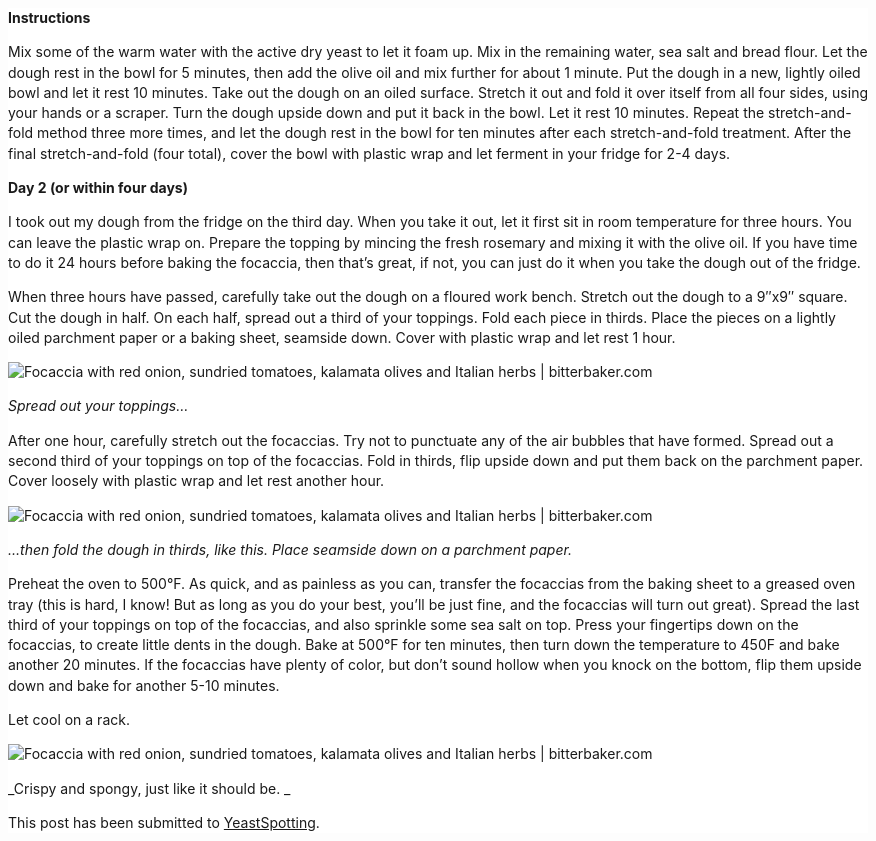 **Instructions**
  
Mix some of the warm water with the active dry yeast to let it foam up. Mix in the remaining water, sea salt and bread flour. Let the dough rest in the bowl for 5 minutes, then add the olive oil and mix further for about 1 minute. Put the dough in a new, lightly oiled bowl and let it rest 10 minutes. Take out the dough on an oiled surface. Stretch it out and fold it over itself from all four sides, using your hands or a scraper. Turn the dough upside down and put it back in the bowl. Let it rest 10 minutes. Repeat the stretch-and-fold method three more times, and let the dough rest in the bowl for ten minutes after each stretch-and-fold treatment. After the final stretch-and-fold (four total), cover the bowl with plastic wrap and let ferment in your fridge for 2-4 days.

**Day 2 (or within four days)**
  
I took out my dough from the fridge on the third day. When you take it out, let it first sit in room temperature for three hours. You can leave the plastic wrap on. Prepare the topping by mincing the fresh rosemary and mixing it with the olive oil. If you have time to do it 24 hours before baking the focaccia, then that&#8217;s great, if not, you can just do it when you take the dough out of the fridge.

When three hours have passed, carefully take out the dough on a floured work bench. Stretch out the dough to a 9″x9″ square. Cut the dough in half. On each half, spread out a third of your toppings. Fold each piece in thirds. Place the pieces on a lightly oiled parchment paper or a baking sheet, seamside down. Cover with plastic wrap and let rest 1 hour.

<img class="pinthis" title="Focaccia with red onion, sundried tomatoes, kalamata olives and Italian herbs | bitterbaker.com" alt="Focaccia with red onion, sundried tomatoes, kalamata olives and Italian herbs | bitterbaker.com" src="http://bitterbaker.com/images/rosemary-sundriedtomatoes-herbs-olives-and-red-onion-focaccias1.jpg" width="800" />
  
_Spread out your toppings&#8230;_

After one hour, carefully stretch out the focaccias. Try not to punctuate any of the air bubbles that have formed. Spread out a second third of your toppings on top of the focaccias. Fold in thirds, flip upside down and put them back on the parchment paper. Cover loosely with plastic wrap and let rest another hour.

<img class="pinthis" title="Focaccia with red onion, sundried tomatoes, kalamata olives and Italian herbs | bitterbaker.com" alt="Focaccia with red onion, sundried tomatoes, kalamata olives and Italian herbs | bitterbaker.com" src="http://bitterbaker.com/images/rosemary-sundriedtomatoes-herbs-olives-and-red-onion-focaccias3.jpg" width="800" />
  
_&#8230;then fold the dough in thirds, like this. Place seamside down on a parchment paper._ 

Preheat the oven to 500°F. As quick, and as painless as you can, transfer the focaccias from the baking sheet to a greased oven tray (this is hard, I know! But as long as you do your best, you’ll be just fine, and the focaccias will turn out great). Spread the last third of your toppings on top of the focaccias, and also sprinkle some sea salt on top. Press your fingertips down on the focaccias, to create little dents in the dough. Bake at 500°F for ten minutes, then turn down the temperature to 450F and bake another 20 minutes. If the focaccias have plenty of color, but don&#8217;t sound hollow when you knock on the bottom, flip them upside down and bake for another 5-10 minutes.

Let cool on a rack.

<img class="pinthis" title="Focaccia with red onion, sundried tomatoes, kalamata olives and Italian herbs | bitterbaker.com" alt="Focaccia with red onion, sundried tomatoes, kalamata olives and Italian herbs | bitterbaker.com" src="http://bitterbaker.com/images/rosemary-sundriedtomatoes-herbs-olives-and-red-onion-focaccias6.jpg" width="800" />
  
_Crispy and spongy, just like it should be. _

This post has been submitted to <a title="Yeast Spotting" href="http://www.wildyeastblog.com/category/yeastspotting/" target="_blank">YeastSpotting</a>.